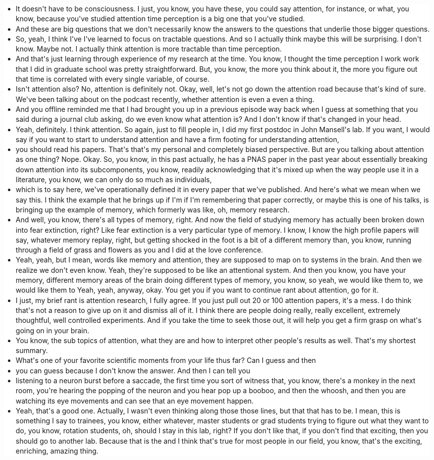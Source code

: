 *  It doesn't have to be consciousness. I just, you know, you have these, you could say attention, for instance, or what, you know, because you've studied attention time perception is a big one that you've studied.
*  And these are big questions that we don't necessarily know the answers to the questions that underlie those bigger questions.
*  So, yeah, I think I've I've learned to focus on tractable questions. And so I actually think maybe this will be surprising. I don't know. Maybe not. I actually think attention is more tractable than time perception.
*  And that's just learning through experience of my research at the time. You know, I thought the time perception I work work that I did in graduate school was pretty straightforward. But, you know, the more you think about it, the more you figure out that time is correlated with every single variable, of course.
*  Isn't attention also? No, attention is definitely not. Okay, well, let's not go down the attention road because that's kind of sure. We've been talking about on the podcast recently, whether attention is even a even a thing.
*  And you offline reminded me that I had brought you up in a previous episode way back when I guess at something that you said during a journal club asking, do we even know what attention is? And I don't know if that's changed in your head.
*  Yeah, definitely. I think attention. So again, just to fill people in, I did my first postdoc in John Mansell's lab. If you want, I would say if you want to start to understand attention and have a firm footing for understanding attention,
*  you should read his papers. That's that's my personal and completely biased perspective. But are you talking about attention as one thing? Nope. Okay. So, you know, in this past actually, he has a PNAS paper in the past year about essentially breaking down attention into its subcomponents, you know, readily acknowledging that it's mixed up when the way people use it in a literature, you know, we can only do so much as individuals,
*  which is to say here, we've operationally defined it in every paper that we've published. And here's what we mean when we say this. I think the example that he brings up if I'm if I'm remembering that paper correctly, or maybe this is one of his talks, is bringing up the example of memory, which formerly was like, oh, memory research.
*  And well, you know, there's all types of memory, right. And now the field of studying memory has actually been broken down into fear extinction, right? Like fear extinction is a very particular type of memory. I know, I know the high profile papers will say, whatever memory replay, right, but getting shocked in the foot is a bit of a different memory than, you know, running through a field of grass and flowers as you and I did at the love conference.
*  Yeah, yeah, but I mean, words like memory and attention, they are supposed to map on to systems in the brain. And then we realize we don't even know. Yeah, they're supposed to be like an attentional system. And then you know, you have your memory, different memory areas of the brain doing different types of memory, you know, so yeah, we would like them to, we would like them to Yeah, yeah, anyway, okay. You get you if you want to continue rant about attention, go for it.
*  I just, my brief rant is attention research, I fully agree. If you just pull out 20 or 100 attention papers, it's a mess. I do think that's not a reason to give up on it and dismiss all of it. I think there are people doing really, really excellent, extremely thoughtful, well controlled experiments. And if you take the time to seek those out, it will help you get a firm grasp on what's going on in your brain.
*  You know, the sub topics of attention, what they are and how to interpret other people's results as well. That's my shortest summary.
*  What's one of your favorite scientific moments from your life thus far? Can I guess and then
*  you can guess because I don't know the answer. And then I can tell you
*  listening to a neuron burst before a saccade, the first time you sort of witness that, you know, there's a monkey in the next room, you're hearing the popping of the neuron and you hear pop up a booboo, and then the whoosh, and then you are watching its eye movements and can see that an eye movement happen.
*  Yeah, that's a good one. Actually, I wasn't even thinking along those those lines, but that that has to be. I mean, this is something I say to trainees, you know, either whatever, master students or grad students trying to figure out what they want to do, you know, rotation students, oh, should I stay in this lab, right? If you don't like that, if you don't find that exciting, then you should go to another lab. Because that is the and I think that's true for most people in our field, you know, that's the exciting, enriching, amazing thing.